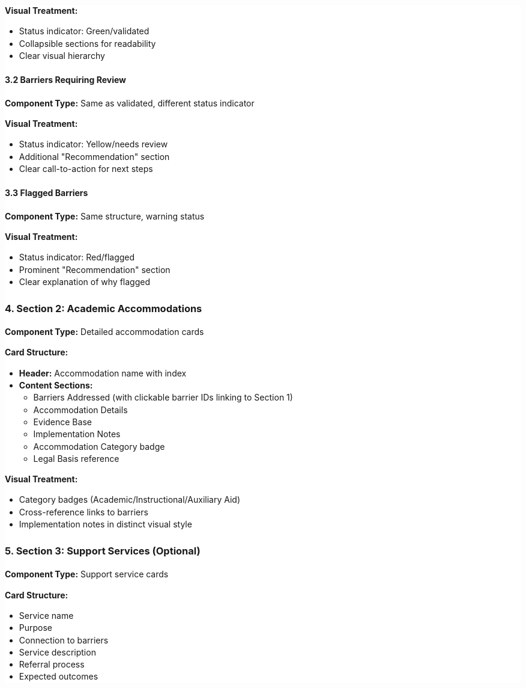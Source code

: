 **Visual Treatment:**

- Status indicator: Green/validated
- Collapsible sections for readability
- Clear visual hierarchy

#### 3.2 Barriers Requiring Review

**Component Type:** Same as validated, different status indicator

**Visual Treatment:**

- Status indicator: Yellow/needs review
- Additional "Recommendation" section
- Clear call-to-action for next steps

#### 3.3 Flagged Barriers

**Component Type:** Same structure, warning status

**Visual Treatment:**

- Status indicator: Red/flagged
- Prominent "Recommendation" section
- Clear explanation of why flagged

### 4. Section 2: Academic Accommodations

**Component Type:** Detailed accommodation cards

**Card Structure:**

- **Header:** Accommodation name with index
- **Content Sections:**
  - Barriers Addressed (with clickable barrier IDs linking to Section 1)
  - Accommodation Details
  - Evidence Base
  - Implementation Notes
  - Accommodation Category badge
  - Legal Basis reference

**Visual Treatment:**

- Category badges (Academic/Instructional/Auxiliary Aid)
- Cross-reference links to barriers
- Implementation notes in distinct visual style

### 5. Section 3: Support Services (Optional)

**Component Type:** Support service cards

**Card Structure:**

- Service name
- Purpose
- Connection to barriers
- Service description
- Referral process
- Expected outcomes
